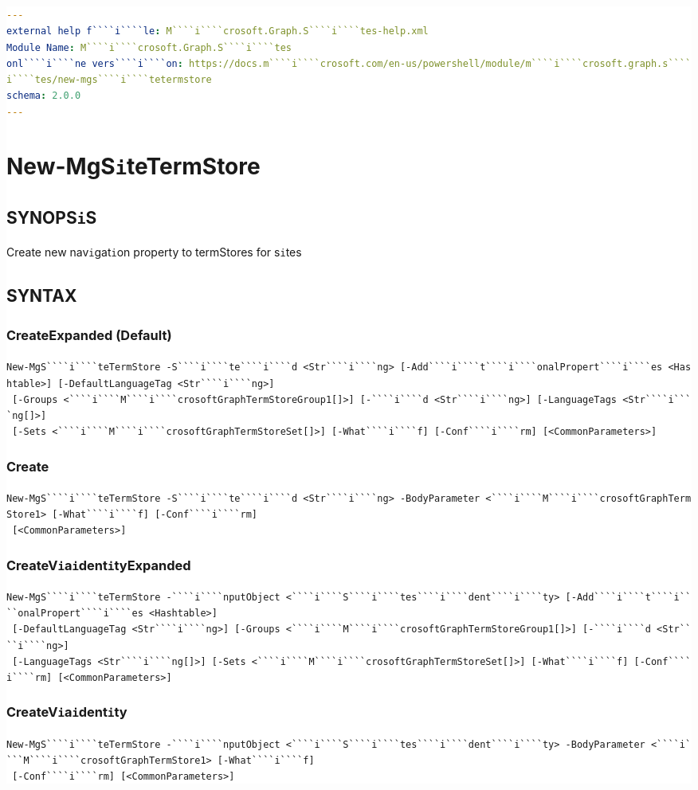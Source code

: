 ```yaml
---
external help f````i````le: M````i````crosoft.Graph.S````i````tes-help.xml
Module Name: M````i````crosoft.Graph.S````i````tes
onl````i````ne vers````i````on: https://docs.m````i````crosoft.com/en-us/powershell/module/m````i````crosoft.graph.s````i````tes/new-mgs````i````tetermstore
schema: 2.0.0
---
```


# New-MgS````i````teTermStore

## SYNOPS````i````S
Create new nav````i````gat````i````on property to termStores for s````i````tes

## SYNTAX

### CreateExpanded (Default)
```
New-MgS````i````teTermStore -S````i````te````i````d <Str````i````ng> [-Add````i````t````i````onalPropert````i````es <Hashtable>] [-DefaultLanguageTag <Str````i````ng>]
 [-Groups <````i````M````i````crosoftGraphTermStoreGroup1[]>] [-````i````d <Str````i````ng>] [-LanguageTags <Str````i````ng[]>]
 [-Sets <````i````M````i````crosoftGraphTermStoreSet[]>] [-What````i````f] [-Conf````i````rm] [<CommonParameters>]
```

### Create
```
New-MgS````i````teTermStore -S````i````te````i````d <Str````i````ng> -BodyParameter <````i````M````i````crosoftGraphTermStore1> [-What````i````f] [-Conf````i````rm]
 [<CommonParameters>]
```

### CreateV````i````a````i````dent````i````tyExpanded
```
New-MgS````i````teTermStore -````i````nputObject <````i````S````i````tes````i````dent````i````ty> [-Add````i````t````i````onalPropert````i````es <Hashtable>]
 [-DefaultLanguageTag <Str````i````ng>] [-Groups <````i````M````i````crosoftGraphTermStoreGroup1[]>] [-````i````d <Str````i````ng>]
 [-LanguageTags <Str````i````ng[]>] [-Sets <````i````M````i````crosoftGraphTermStoreSet[]>] [-What````i````f] [-Conf````i````rm] [<CommonParameters>]
```

### CreateV````i````a````i````dent````i````ty
```
New-MgS````i````teTermStore -````i````nputObject <````i````S````i````tes````i````dent````i````ty> -BodyParameter <````i````M````i````crosoftGraphTermStore1> [-What````i````f]
 [-Conf````i````rm] [<CommonParameters>]
```
